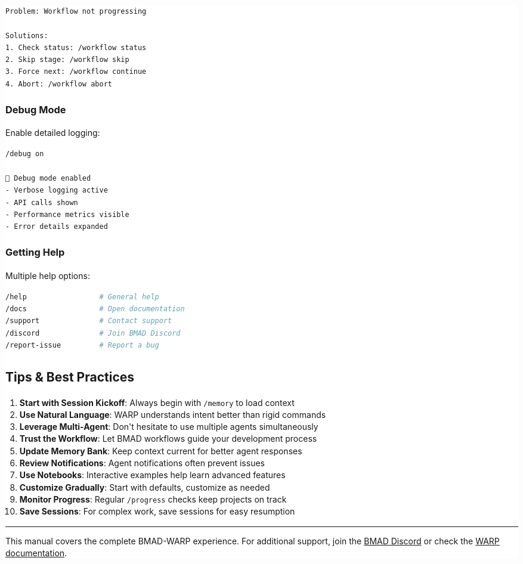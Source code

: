 ```bash
Problem: Workflow not progressing

Solutions:
1. Check status: /workflow status
2. Skip stage: /workflow skip
3. Force next: /workflow continue
4. Abort: /workflow abort
```

### Debug Mode

Enable detailed logging:

```bash
/debug on

🔧 Debug mode enabled
- Verbose logging active
- API calls shown
- Performance metrics visible
- Error details expanded
```

### Getting Help

Multiple help options:

```bash
/help                 # General help
/docs                 # Open documentation
/support              # Contact support
/discord              # Join BMAD Discord
/report-issue         # Report a bug
```

## Tips & Best Practices

1. **Start with Session Kickoff**: Always begin with `/memory` to load context
2. **Use Natural Language**: WARP understands intent better than rigid commands
3. **Leverage Multi-Agent**: Don't hesitate to use multiple agents simultaneously
4. **Trust the Workflow**: Let BMAD workflows guide your development process
5. **Update Memory Bank**: Keep context current for better agent responses
6. **Review Notifications**: Agent notifications often prevent issues
7. **Use Notebooks**: Interactive examples help learn advanced features
8. **Customize Gradually**: Start with defaults, customize as needed
9. **Monitor Progress**: Regular `/progress` checks keep projects on track
10. **Save Sessions**: For complex work, save sessions for easy resumption

---

This manual covers the complete BMAD-WARP experience. For additional support, join the [BMAD Discord](https://discord.gg/gk8jAdXWmj) or check the [WARP documentation](https://docs.warp.dev).